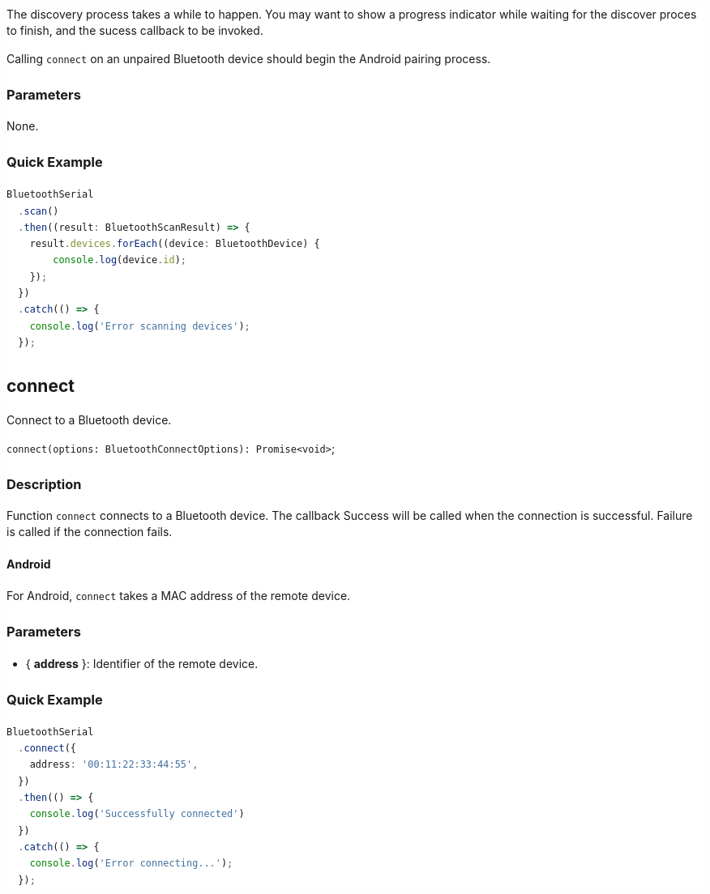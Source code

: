 The discovery process takes a while to happen.
You may want to show a progress indicator while waiting for the discover proces to finish, and the sucess callback to be invoked.

Calling `connect` on an unpaired Bluetooth device should begin the Android pairing process.

### Parameters

None.

### Quick Example

```typescript
BluetoothSerial
  .scan()
  .then((result: BluetoothScanResult) => {
    result.devices.forEach((device: BluetoothDevice) {
        console.log(device.id);
    });
  })
  .catch(() => {
    console.log('Error scanning devices');
  });
```

## connect

Connect to a Bluetooth device.

  `connect(options: BluetoothConnectOptions): Promise<void>`;

### Description

Function `connect` connects to a Bluetooth device.  The callback Success will be called when the connection is successful.  Failure is called if the connection fails.

#### Android
For Android, `connect` takes a MAC address of the remote device.

### Parameters

- { __address__ }: Identifier of the remote device.

### Quick Example

```typescript
BluetoothSerial
  .connect({
    address: '00:11:22:33:44:55',
  })
  .then(() => {
    console.log('Successfully connected')
  })
  .catch(() => {
    console.log('Error connecting...');
  });
```
